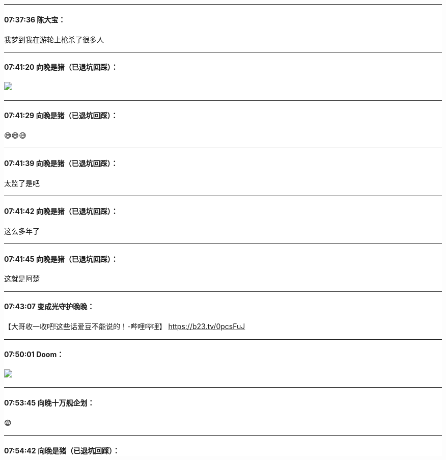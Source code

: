 *****

#### 07:37:36  陈大宝：

我梦到我在游轮上枪杀了很多人

*****

#### 07:41:20  向晚是猪（已退坑回踩）：

![](http://gchat.qpic.cn/gchatpic_new/1759772708/614391357-3196123382-ABB3F1A4C877CE45AD2D063DAE2C53A9/0?term=2")

*****

#### 07:41:29  向晚是猪（已退坑回踩）：

😅😅😅

*****

#### 07:41:39  向晚是猪（已退坑回踩）：

太监了是吧

*****

#### 07:41:42  向晚是猪（已退坑回踩）：

这么多年了

*****

#### 07:41:45  向晚是猪（已退坑回踩）：

这就是阿楚

*****

#### 07:43:07  变成光守护晚晚：

【大哥收一收吧!这些话爱豆不能说的！-哔哩哔哩】 https://b23.tv/0pcsFuJ

*****

#### 07:50:01  Doom：

![](http://gchat.qpic.cn/gchatpic_new/1747222904/614391357-2909084221-25A2373A12EDBA390C863B27BB9360AD/0?term=2")

*****

#### 07:53:45  向晚十万舰企划：

😨

*****

#### 07:54:42  向晚是猪（已退坑回踩）：
